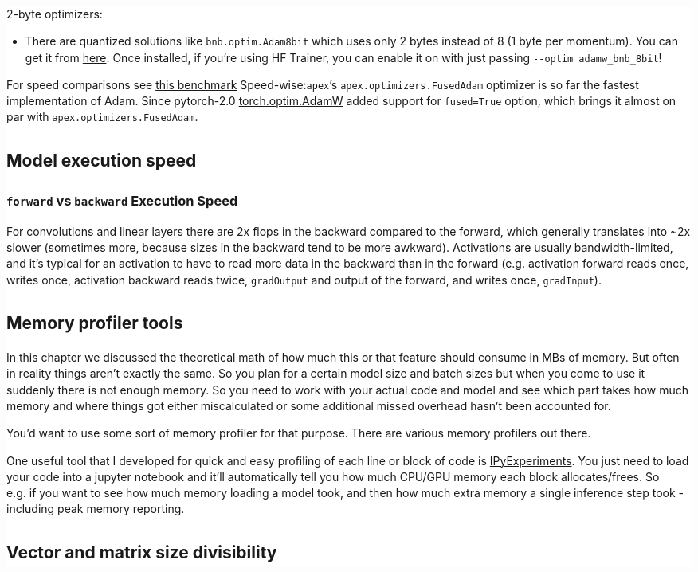 2-byte optimizers:

- There are quantized solutions like `bnb.optim.Adam8bit` which uses
  only 2 bytes instead of 8 (1 byte per momentum). You can get it from
  [here](https://github.com/TimDettmers/bitsandbytes). Once installed,
  if you’re using HF Trainer, you can enable it on with just passing
  `--optim adamw_bnb_8bit`!

For speed comparisons see [this
benchmark](https://github.com/huggingface/transformers/issues/22101)
Speed-wise:`apex`’s `apex.optimizers.FusedAdam` optimizer is so far the
fastest implementation of Adam. Since pytorch-2.0
[torch.optim.AdamW](https://pytorch.org/docs/stable/generated/torch.optim.AdamW.html)
added support for `fused=True` option, which brings it almost on par
with `apex.optimizers.FusedAdam`.

## Model execution speed

### `forward` vs `backward` Execution Speed

For convolutions and linear layers there are 2x flops in the backward
compared to the forward, which generally translates into ~2x slower
(sometimes more, because sizes in the backward tend to be more awkward).
Activations are usually bandwidth-limited, and it’s typical for an
activation to have to read more data in the backward than in the forward
(e.g. activation forward reads once, writes once, activation backward
reads twice, `gradOutput` and output of the forward, and writes once,
`gradInput`).

## Memory profiler tools

In this chapter we discussed the theoretical math of how much this or
that feature should consume in MBs of memory. But often in reality
things aren’t exactly the same. So you plan for a certain model size and
batch sizes but when you come to use it suddenly there is not enough
memory. So you need to work with your actual code and model and see
which part takes how much memory and where things got either
miscalculated or some additional missed overhead hasn’t been accounted
for.

You’d want to use some sort of memory profiler for that purpose. There
are various memory profilers out there.

One useful tool that I developed for quick and easy profiling of each
line or block of code is
[IPyExperiments](https://github.com/stas00/ipyexperiments). You just
need to load your code into a jupyter notebook and it’ll automatically
tell you how much CPU/GPU memory each block allocates/frees. So e.g. if
you want to see how much memory loading a model took, and then how much
extra memory a single inference step took - including peak memory
reporting.

## Vector and matrix size divisibility
